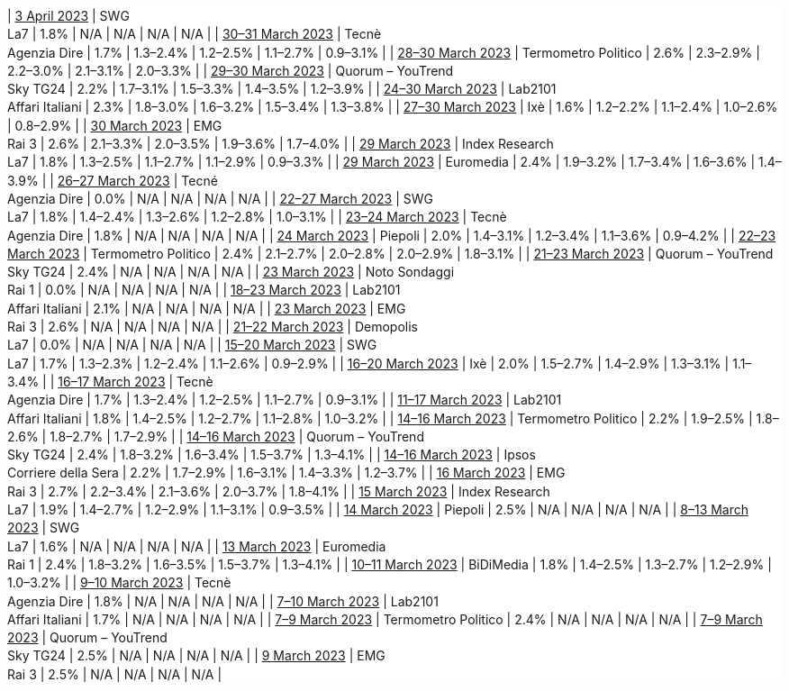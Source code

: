 | [3 April 2023](2023-04-03-SWG.html) | SWG <br> La7 | 1.8% | N/A | N/A | N/A | N/A |
| [30–31 March 2023](2023-03-31-Tecnè.html) | Tecnè <br> Agenzia Dire | 1.7% | 1.3–2.4% | 1.2–2.5% | 1.1–2.7% | 0.9–3.1% |
| [28–30 March 2023](2023-03-30-TermometroPolitico.html) | Termometro Politico | 2.6% | 2.3–2.9% | 2.2–3.0% | 2.1–3.1% | 2.0–3.3% |
| [29–30 March 2023](2023-03-30-Quorum–YouTrend.html) | Quorum – YouTrend <br> Sky TG24 | 2.2% | 1.7–3.1% | 1.5–3.3% | 1.4–3.5% | 1.2–3.9% |
| [24–30 March 2023](2023-03-30-Lab2101.html) | Lab2101 <br> Affari Italiani | 2.3% | 1.8–3.0% | 1.6–3.2% | 1.5–3.4% | 1.3–3.8% |
| [27–30 March 2023](2023-03-30-Ixè.html) | Ixè | 1.6% | 1.2–2.2% | 1.1–2.4% | 1.0–2.6% | 0.8–2.9% |
| [30 March 2023](2023-03-30-EMG.html) | EMG <br> Rai 3 | 2.6% | 2.1–3.3% | 2.0–3.5% | 1.9–3.6% | 1.7–4.0% |
| [29 March 2023](2023-03-29-IndexResearch.html) | Index Research <br> La7 | 1.8% | 1.3–2.5% | 1.1–2.7% | 1.1–2.9% | 0.9–3.3% |
| [29 March 2023](2023-03-29-Euromedia.html) | Euromedia | 2.4% | 1.9–3.2% | 1.7–3.4% | 1.6–3.6% | 1.4–3.9% |
| [26–27 March 2023](2023-03-27-Tecné.html) | Tecné <br> Agenzia Dire | 0.0% | N/A | N/A | N/A | N/A |
| [22–27 March 2023](2023-03-27-SWG.html) | SWG <br> La7 | 1.8% | 1.4–2.4% | 1.3–2.6% | 1.2–2.8% | 1.0–3.1% |
| [23–24 March 2023](2023-03-24-Tecnè.html) | Tecnè <br> Agenzia Dire | 1.8% | N/A | N/A | N/A | N/A |
| [24 March 2023](2023-03-24-Piepoli.html) | Piepoli | 2.0% | 1.4–3.1% | 1.2–3.4% | 1.1–3.6% | 0.9–4.2% |
| [22–23 March 2023](2023-03-23-TermometroPolitico.html) | Termometro Politico | 2.4% | 2.1–2.7% | 2.0–2.8% | 2.0–2.9% | 1.8–3.1% |
| [21–23 March 2023](2023-03-23-Quorum–YouTrend.html) | Quorum – YouTrend <br> Sky TG24 | 2.4% | N/A | N/A | N/A | N/A |
| [23 March 2023](2023-03-23-NotoSondaggi.html) | Noto Sondaggi <br> Rai 1 | 0.0% | N/A | N/A | N/A | N/A |
| [18–23 March 2023](2023-03-23-Lab2101.html) | Lab2101 <br> Affari Italiani | 2.1% | N/A | N/A | N/A | N/A |
| [23 March 2023](2023-03-23-EMG.html) | EMG <br> Rai 3 | 2.6% | N/A | N/A | N/A | N/A |
| [21–22 March 2023](2023-03-22-Demopolis.html) | Demopolis <br> La7 | 0.0% | N/A | N/A | N/A | N/A |
| [15–20 March 2023](2023-03-20-SWG.html) | SWG <br> La7 | 1.7% | 1.3–2.3% | 1.2–2.4% | 1.1–2.6% | 0.9–2.9% |
| [16–20 March 2023](2023-03-20-Ixè.html) | Ixè | 2.0% | 1.5–2.7% | 1.4–2.9% | 1.3–3.1% | 1.1–3.4% |
| [16–17 March 2023](2023-03-17-Tecnè.html) | Tecnè <br> Agenzia Dire | 1.7% | 1.3–2.4% | 1.2–2.5% | 1.1–2.7% | 0.9–3.1% |
| [11–17 March 2023](2023-03-17-Lab2101.html) | Lab2101 <br> Affari Italiani | 1.8% | 1.4–2.5% | 1.2–2.7% | 1.1–2.8% | 1.0–3.2% |
| [14–16 March 2023](2023-03-16-TermometroPolitico.html) | Termometro Politico | 2.2% | 1.9–2.5% | 1.8–2.6% | 1.8–2.7% | 1.7–2.9% |
| [14–16 March 2023](2023-03-16-Quorum–YouTrend.html) | Quorum – YouTrend <br> Sky TG24 | 2.4% | 1.8–3.2% | 1.6–3.4% | 1.5–3.7% | 1.3–4.1% |
| [14–16 March 2023](2023-03-16-Ipsos.html) | Ipsos <br> Corriere della Sera | 2.2% | 1.7–2.9% | 1.6–3.1% | 1.4–3.3% | 1.2–3.7% |
| [16 March 2023](2023-03-16-EMG.html) | EMG <br> Rai 3 | 2.7% | 2.2–3.4% | 2.1–3.6% | 2.0–3.7% | 1.8–4.1% |
| [15 March 2023](2023-03-15-IndexResearch.html) | Index Research <br> La7 | 1.9% | 1.4–2.7% | 1.2–2.9% | 1.1–3.1% | 0.9–3.5% |
| [14 March 2023](2023-03-14-Piepoli.html) | Piepoli | 2.5% | N/A | N/A | N/A | N/A |
| [8–13 March 2023](2023-03-13-SWG.html) | SWG <br> La7 | 1.6% | N/A | N/A | N/A | N/A |
| [13 March 2023](2023-03-13-Euromedia.html) | Euromedia <br> Rai 1 | 2.4% | 1.8–3.2% | 1.6–3.5% | 1.5–3.7% | 1.3–4.1% |
| [10–11 March 2023](2023-03-11-BiDiMedia.html) | BiDiMedia | 1.8% | 1.4–2.5% | 1.3–2.7% | 1.2–2.9% | 1.0–3.2% |
| [9–10 March 2023](2023-03-10-Tecnè.html) | Tecnè <br> Agenzia Dire | 1.8% | N/A | N/A | N/A | N/A |
| [7–10 March 2023](2023-03-10-Lab2101.html) | Lab2101 <br> Affari Italiani | 1.7% | N/A | N/A | N/A | N/A |
| [7–9 March 2023](2023-03-09-TermometroPolitico.html) | Termometro Politico | 2.4% | N/A | N/A | N/A | N/A |
| [7–9 March 2023](2023-03-09-Quorum–YouTrend.html) | Quorum – YouTrend <br> Sky TG24 | 2.5% | N/A | N/A | N/A | N/A |
| [9 March 2023](2023-03-09-EMG.html) | EMG <br> Rai 3 | 2.5% | N/A | N/A | N/A | N/A |